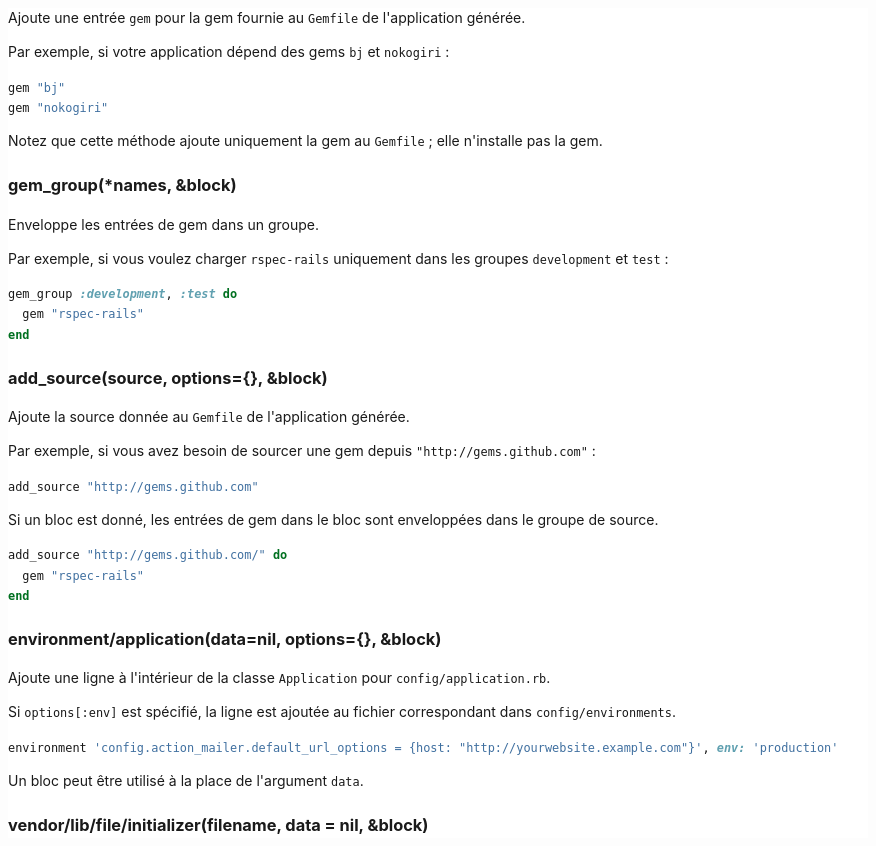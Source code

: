 Ajoute une entrée `gem` pour la gem fournie au `Gemfile` de l'application générée.

Par exemple, si votre application dépend des gems `bj` et `nokogiri` :

```ruby
gem "bj"
gem "nokogiri"
```

Notez que cette méthode ajoute uniquement la gem au `Gemfile` ; elle n'installe pas la gem.

### gem_group(*names, &block)

Enveloppe les entrées de gem dans un groupe.

Par exemple, si vous voulez charger `rspec-rails` uniquement dans les groupes `development` et `test` :

```ruby
gem_group :development, :test do
  gem "rspec-rails"
end
```

### add_source(source, options={}, &block)

Ajoute la source donnée au `Gemfile` de l'application générée.

Par exemple, si vous avez besoin de sourcer une gem depuis `"http://gems.github.com"` :

```ruby
add_source "http://gems.github.com"
```

Si un bloc est donné, les entrées de gem dans le bloc sont enveloppées dans le groupe de source.

```ruby
add_source "http://gems.github.com/" do
  gem "rspec-rails"
end
```

### environment/application(data=nil, options={}, &block)

Ajoute une ligne à l'intérieur de la classe `Application` pour `config/application.rb`.

Si `options[:env]` est spécifié, la ligne est ajoutée au fichier correspondant dans `config/environments`.

```ruby
environment 'config.action_mailer.default_url_options = {host: "http://yourwebsite.example.com"}', env: 'production'
```

Un bloc peut être utilisé à la place de l'argument `data`.

### vendor/lib/file/initializer(filename, data = nil, &block)

